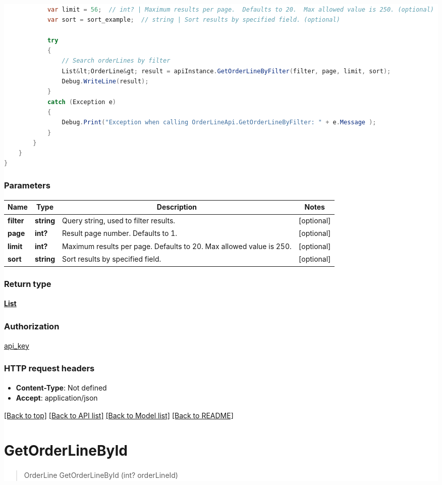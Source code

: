 ```csharp
            var limit = 56;  // int? | Maximum results per page.  Defaults to 20.  Max allowed value is 250. (optional) 
            var sort = sort_example;  // string | Sort results by specified field. (optional) 

            try
            {
                // Search orderLines by filter
                List&lt;OrderLine&gt; result = apiInstance.GetOrderLineByFilter(filter, page, limit, sort);
                Debug.WriteLine(result);
            }
            catch (Exception e)
            {
                Debug.Print("Exception when calling OrderLineApi.GetOrderLineByFilter: " + e.Message );
            }
        }
    }
}
```

### Parameters

Name | Type | Description  | Notes
------------- | ------------- | ------------- | -------------
 **filter** | **string**| Query string, used to filter results. | [optional] 
 **page** | **int?**| Result page number.  Defaults to 1. | [optional] 
 **limit** | **int?**| Maximum results per page.  Defaults to 20.  Max allowed value is 250. | [optional] 
 **sort** | **string**| Sort results by specified field. | [optional] 

### Return type

[**List<OrderLine>**](OrderLine.md)

### Authorization

[api_key](../README.md#api_key)

### HTTP request headers

 - **Content-Type**: Not defined
 - **Accept**: application/json

[[Back to top]](#) [[Back to API list]](../README.md#documentation-for-api-endpoints) [[Back to Model list]](../README.md#documentation-for-models) [[Back to README]](../README.md)

<a name="getorderlinebyid"></a>
# **GetOrderLineById**
> OrderLine GetOrderLineById (int? orderLineId)
